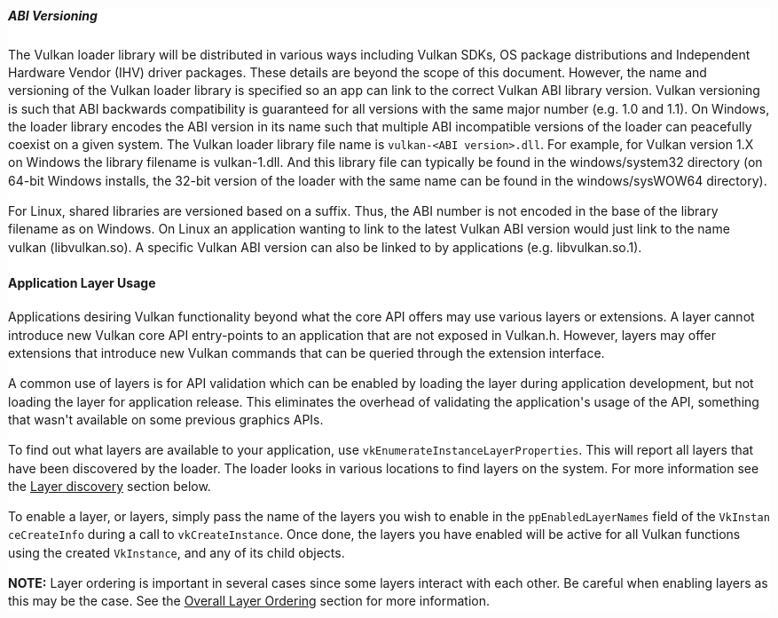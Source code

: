 ##### ABI Versioning
The Vulkan loader library will be distributed in various ways including Vulkan
SDKs, OS package distributions and Independent Hardware Vendor (IHV) driver
packages. These details are beyond the scope of this document. However, the name
and versioning of the Vulkan loader library is specified so an app can link to
the correct Vulkan ABI library version. Vulkan versioning is such that ABI
backwards compatibility is guaranteed for all versions with the same major
number (e.g. 1.0 and 1.1). On Windows, the loader library encodes the ABI
version in its name such that multiple ABI incompatible versions of the loader
can peacefully coexist on a given system. The Vulkan loader library file name is
`vulkan-<ABI version>.dll`. For example, for Vulkan version 1.X on Windows the
library filename is vulkan-1.dll. And this library file can typically be found
in the windows/system32 directory (on 64-bit Windows installs, the 32-bit
version of the loader with the same name can be found in the windows/sysWOW64
directory).

For Linux, shared libraries are versioned based on a suffix. Thus, the ABI
number is not encoded in the base of the library filename as on Windows. On
Linux an application wanting to link to the latest Vulkan ABI version would
just link to the name vulkan (libvulkan.so).  A specific Vulkan ABI version can
also be linked to by applications (e.g. libvulkan.so.1).


#### Application Layer Usage

Applications desiring Vulkan functionality beyond what the core API offers may
use various layers or extensions. A layer cannot introduce new Vulkan core API
entry-points to an application that are not exposed in Vulkan.h.  However,
layers may offer extensions that introduce new Vulkan commands that can be
queried through the extension interface.

A common use of layers is for API validation which can be enabled by
loading the layer during application development, but not loading the layer
for application release. This eliminates the overhead of validating the
application's usage of the API, something that wasn't available on some previous
graphics APIs.

To find out what layers are available to your application, use
`vkEnumerateInstanceLayerProperties`.  This will report all layers
that have been discovered by the loader.  The loader looks in various locations
to find layers on the system.  For more information see the
[Layer discovery](#layer-discovery) section below.

To enable a layer, or layers, simply pass the name of the layers you wish to
enable in the `ppEnabledLayerNames` field of the `VkInstanceCreateInfo` during
a call to `vkCreateInstance`.  Once done, the layers you have enabled will be
active for all Vulkan functions using the created `VkInstance`, and any of
its child objects.

**NOTE:** Layer ordering is important in several cases since some layers
interact with each other.  Be careful when enabling layers as this may be
the case.  See the [Overall Layer Ordering](#overall-layer-ordering) section
for more information.
